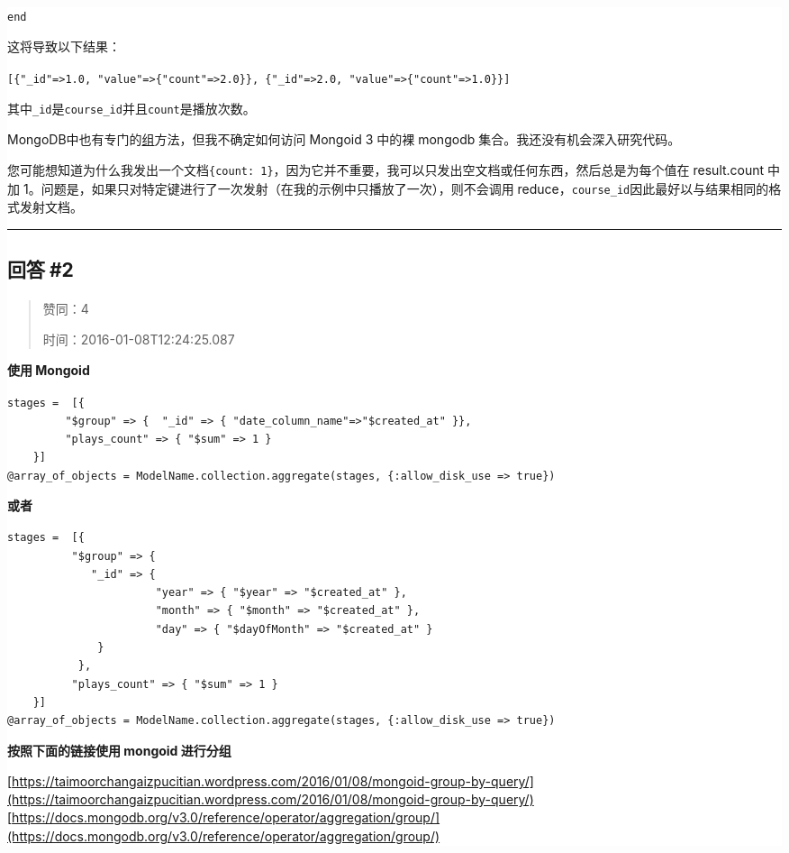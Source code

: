 ```
end 
```

这将导致以下结果：

```
[{"_id"=>1.0, "value"=>{"count"=>2.0}}, {"_id"=>2.0, "value"=>{"count"=>1.0}}] 
```

其中`_id`是`course_id`并且`count`是播放次数。

MongoDB中也有专门的[组](http://www.mongodb.org/display/DOCS/Aggregation#Aggregation-Group)方法，但我不确定如何访问 Mongoid 3 中的裸 mongodb 集合。我还没有机会深入研究代码。

您可能想知道为什么我发出一个文档`{count: 1}`，因为它并不重要，我可以只发出空文档或任何东西，然后总是为每个值在 result.count 中加 1。问题是，如果只对特定键进行了一次发射（在我的示例中只播放了一次），则不会调用 reduce，`course_id`因此最好以与结果相同的格式发射文档。

* * *

## 回答 #2

> 赞同：4
> 
> 时间：2016-01-08T12:24:25.087

**使用 Mongoid**

```
stages =  [{ 
         "$group" => {  "_id" => { "date_column_name"=>"$created_at" }},
         "plays_count" => { "$sum" => 1 }
    }]
@array_of_objects = ModelName.collection.aggregate(stages, {:allow_disk_use => true}) 
```

**或者**

```
stages =  [{ 
          "$group" => {  
             "_id" => { 
                       "year" => { "$year" => "$created_at" },
                       "month" => { "$month" => "$created_at" },
                       "day" => { "$dayOfMonth" => "$created_at" }
              }
           },
          "plays_count" => { "$sum" => 1 }
    }]
@array_of_objects = ModelName.collection.aggregate(stages, {:allow_disk_use => true}) 
```

**按照下面的链接使用 mongoid 进行分组**

[https://taimoorchangaizpucitian.wordpress.com/2016/01/08/mongoid-group-by-query/](https://taimoorchangaizpucitian.wordpress.com/2016/01/08/mongoid-group-by-query/) [https://docs.mongodb.org/v3.0/reference/operator/aggregation/group/](https://docs.mongodb.org/v3.0/reference/operator/aggregation/group/)
